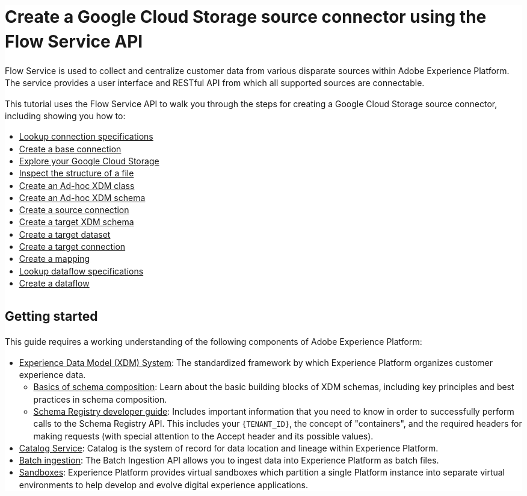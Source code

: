 # Create a Google Cloud Storage source connector using the Flow Service API

Flow Service is used to collect and centralize customer data from various disparate sources within Adobe Experience Platform. The service provides a user interface and RESTful API from which all supported sources are connectable.

This tutorial uses the Flow Service API to walk you through the steps for creating a Google Cloud Storage source connector, including showing you how to:

*   [Lookup connection specifications](#lookup-connection-specifications)
*   [Create a base connection](#create-a-base-connection)
*   [Explore your Google Cloud Storage](#explore-your-google-cloud-storage)
*   [Inspect the structure of a file](#inspect-the-structure-of-a-file)
*   [Create an Ad-hoc XDM class](#create-an-ad-hoc-xdm-class)
*   [Create an Ad-hoc XDM schema](#create-an-ad-hoc-xdm-schema)
*   [Create a source connection](#create-a-source-connection)
*   [Create a target XDM schema](#create-a-target-xdm-schema)
*   [Create a target dataset](#create-a-target-dataset)
*   [Create a target connection](#create-a-target-connection)
*   [Create a mapping](#create-a-mapping)
*   [Lookup dataflow specifications](#lookup-dataflow-specifications)
*   [Create a dataflow](#create-a-dataflow)



## Getting started

This guide requires a working understanding of the following components of Adobe Experience Platform:

*   [Experience Data Model (XDM) System](../../../technical_overview/schema_registry/xdm_system/xdm_system_in_experience_platform.md): The standardized framework by which Experience Platform organizes customer experience data.
    *   [Basics of schema composition](../../../technical_overview/schema_registry/schema_composition/schema_composition.md): Learn about the basic building blocks of XDM schemas, including key principles and best practices in schema composition.
    *   [Schema Registry developer guide](../../../technical_overview/schema_registry/schema_registry_developer_guide.md): Includes important information that you need to know in order to successfully perform calls to the Schema Registry API. This includes your `{TENANT_ID}`, the concept of "containers", and the required headers for making requests (with special attention to the Accept header and its possible values).
*   [Catalog Service](../../../technical_overview/catalog_architectural_overview/catalog_architectural_overview.md): Catalog is the system of record for data location and lineage within Experience Platform.
*   [Batch ingestion](../../../technical_overview/ingest_architectural_overview/ingest_architectural_overview.md): The Batch Ingestion API allows you to ingest data into Experience Platform as batch files.
*   [Sandboxes](../../../technical_overview/sandboxes/sandboxes-overview.md): Experience Platform provides virtual sandboxes which partition a single Platform instance into separate virtual environments to help develop and evolve digital experience applications.
